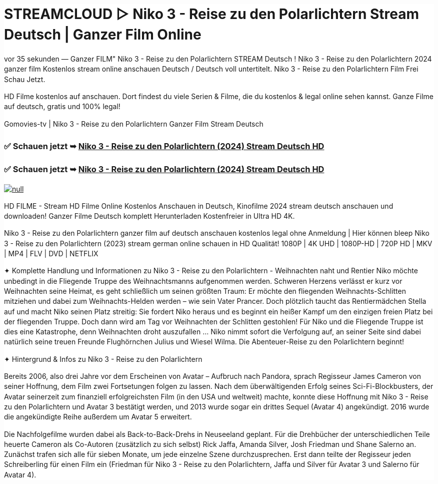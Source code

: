 # STREAMCLOUD ▷ Niko 3 - Reise zu den Polarlichtern Stream Deutsch | Ganzer Film Online

vor 35 sekunden — Ganzer FILM" Niko 3 - Reise zu den Polarlichtern STREAM Deutsch ! Niko 3 - Reise zu den Polarlichtern 2024 ganzer film Kostenlos stream online anschauen Deutsch / Deutsch voll untertitelt. Niko 3 - Reise zu den Polarlichtern Film Frei Schau Jetzt.

HD Filme kostenlos auf anschauen. Dort findest du viele Serien & Filme, die du kostenlos & legal online sehen kannst. Ganze Filme auf deutsch, gratis und 100% legal!

Gomovies-tv | Niko 3 - Reise zu den Polarlichtern Ganzer Film Stream Deutsch

### ✅ Schauen jetzt ➥ [Niko 3 - Reise zu den Polarlichtern (2024) Stream Deutsch HD](https://t.co/Sj1n6X25yY)

### ✅ Schauen jetzt ➥ [Niko 3 - Reise zu den Polarlichtern (2024) Stream Deutsch HD](https://t.co/Sj1n6X25yY)

[![null](https://static.wixstatic.com/media/855a25_043b5abeb4ae4d35ac003198e7fe56ed~mv2.gif)](https://t.co/Sj1n6X25yY)

HD FILME - Stream HD Filme Online Kostenlos Anschauen in Deutsch, Kinofilme 2024 stream deutsch anschauen und downloaden! Ganzer Filme Deutsch komplett Herunterladen Kostenfreier in Ultra HD 4K.

Niko 3 - Reise zu den Polarlichtern ganzer film auf deutsch anschauen kostenlos legal ohne Anmeldung | Hier können bleep Niko 3 - Reise zu den Polarlichtern (2023) stream german online schauen in HD Qualität! 1080P | 4K UHD | 1080P-HD | 720P HD | MKV | MP4 | FLV | DVD | NETFLIX

✦ Komplette Handlung und Informationen zu Niko 3 - Reise zu den Polarlichtern - Weihnachten naht und Rentier Niko möchte unbedingt in die Fliegende Truppe des Weihnachtsmanns aufgenommen werden. Schweren Herzens verlässt er kurz vor Weihnachten seine Heimat, es geht schließlich um seinen größten Traum: Er möchte den fliegenden Weihnachts-Schlitten mitziehen und dabei zum Weihnachts-Helden werden – wie sein Vater Prancer. Doch plötzlich taucht das Rentiermädchen Stella auf und macht Niko seinen Platz streitig: Sie fordert Niko heraus und es beginnt ein heißer Kampf um den einzigen freien Platz bei der fliegenden Truppe. Doch dann wird am Tag vor Weihnachten der Schlitten gestohlen! Für Niko und die Fliegende Truppe ist dies eine Katastrophe, denn Weihnachten droht auszufallen … Niko nimmt sofort die Verfolgung auf, an seiner Seite sind dabei natürlich seine treuen Freunde Flughörnchen Julius und Wiesel Wilma. Die Abenteuer-Reise zu den Polarlichtern beginnt!

✦ Hintergrund & Infos zu Niko 3 - Reise zu den Polarlichtern

Bereits 2006, also drei Jahre vor dem Erscheinen von Avatar – Aufbruch nach Pandora, sprach Regisseur James Cameron von seiner Hoffnung, dem Film zwei Fortsetungen folgen zu lassen. Nach dem überwältigenden Erfolg seines Sci-Fi-Blockbusters, der Avatar seinerzeit zum finanziell erfolgreichsten Film (in den USA und weltweit) machte, konnte diese Hoffnung mit Niko 3 - Reise zu den Polarlichtern und Avatar 3 bestätigt werden, und 2013 wurde sogar ein drittes Sequel (Avatar 4) angekündigt. 2016 wurde die angekündigte Reihe außerdem um Avatar 5 erweitert.

Die Nachfolgefilme wurden dabei als Back-to-Back-Drehs in Neuseeland geplant. Für die Drehbücher der unterschiedlichen Teile heuerte Cameron als Co-Autoren (zusätzlich zu sich selbst) Rick Jaffa, Amanda Silver, Josh Friedman und Shane Salerno an. Zunächst trafen sich alle für sieben Monate, um jede einzelne Szene durchzusprechen. Erst dann teilte der Regisseur jeden Schreiberling für einen Film ein (Friedman für Niko 3 - Reise zu den Polarlichtern, Jaffa und Silver für Avatar 3 und Salerno für Avatar 4).
